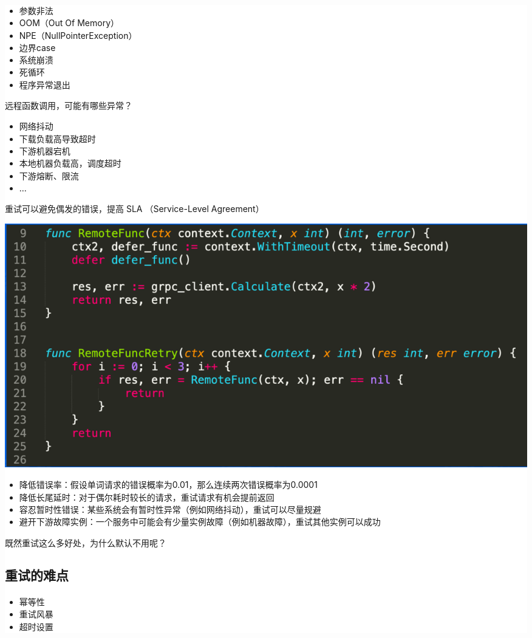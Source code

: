 - 参数非法
- OOM（Out Of Memory）
- NPE（NullPointerException）
- 边界case
- 系统崩溃
- 死循环
- 程序异常退出

远程函数调用，可能有哪些异常？

- 网络抖动
- 下载负载高导致超时
- 下游机器宕机
- 本地机器负载高，调度超时
- 下游熔断、限流
- ...

重试可以避免偶发的错误，提高 SLA （Service-Level Agreement）

![image-20220529180935644](images/image-20220529180935644.png)

- 降低错误率：假设单词请求的错误概率为0.01，那么连续两次错误概率为0.0001
- 降低长尾延时：对于偶尔耗时较长的请求，重试请求有机会提前返回
- 容忍暂时性错误：某些系统会有暂时性异常（例如网络抖动），重试可以尽量规避
- 避开下游故障实例：一个服务中可能会有少量实例故障（例如机器故障），重试其他实例可以成功

既然重试这么多好处，为什么默认不用呢？

## 重试的难点

- 幂等性
- 重试风暴
- 超时设置
